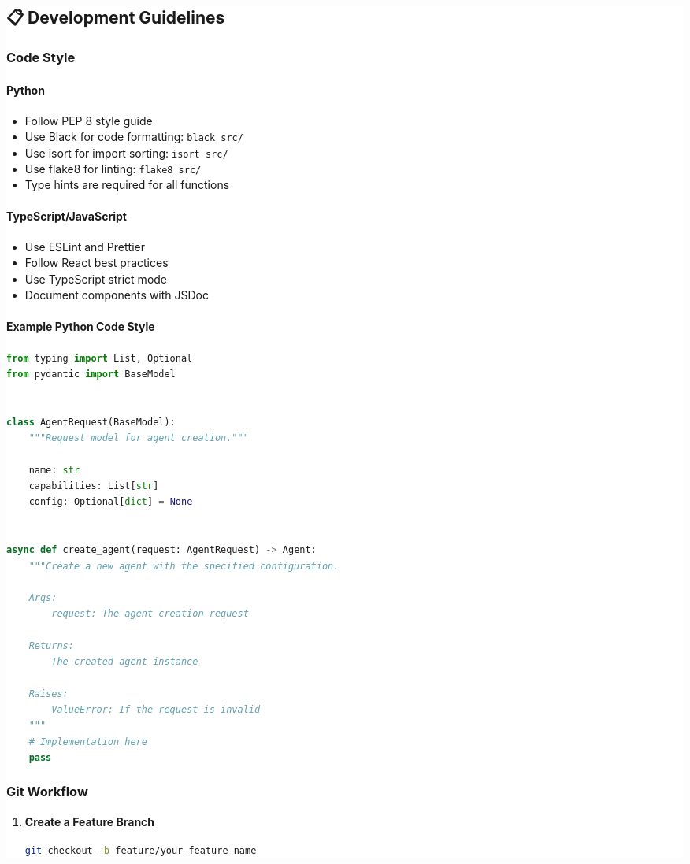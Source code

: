 ## 📋 Development Guidelines

### Code Style

#### Python
- Follow PEP 8 style guide
- Use Black for code formatting: `black src/`
- Use isort for import sorting: `isort src/`
- Use flake8 for linting: `flake8 src/`
- Type hints are required for all functions

#### TypeScript/JavaScript
- Use ESLint and Prettier
- Follow React best practices
- Use TypeScript strict mode
- Document components with JSDoc

#### Example Python Code Style
```python
from typing import List, Optional
from pydantic import BaseModel


class AgentRequest(BaseModel):
    """Request model for agent creation."""
    
    name: str
    capabilities: List[str]
    config: Optional[dict] = None


async def create_agent(request: AgentRequest) -> Agent:
    """Create a new agent with the specified configuration.
    
    Args:
        request: The agent creation request
        
    Returns:
        The created agent instance
        
    Raises:
        ValueError: If the request is invalid
    """
    # Implementation here
    pass
```

### Git Workflow

1. **Create a Feature Branch**
   ```bash
   git checkout -b feature/your-feature-name
   ```
